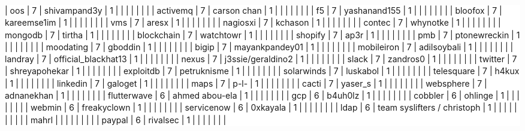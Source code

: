 | oos                                                   |     7 | shivampand3y                          |     1 |                      |       |          |       |      |       |
| activemq                                              |     7 | carson chan                           |     1 |                      |       |          |       |      |       |
| f5                                                    |     7 | yashanand155                          |     1 |                      |       |          |       |      |       |
| bloofox                                               |     7 | kareemse1im                           |     1 |                      |       |          |       |      |       |
| vms                                                   |     7 | aresx                                 |     1 |                      |       |          |       |      |       |
| nagiosxi                                              |     7 | kchason                               |     1 |                      |       |          |       |      |       |
| contec                                                |     7 | whynotke                              |     1 |                      |       |          |       |      |       |
| mongodb                                               |     7 | tirtha                                |     1 |                      |       |          |       |      |       |
| blockchain                                            |     7 | watchtowr                             |     1 |                      |       |          |       |      |       |
| shopify                                               |     7 | ap3r                                  |     1 |                      |       |          |       |      |       |
| pmb                                                   |     7 | ptonewreckin                          |     1 |                      |       |          |       |      |       |
| moodating                                             |     7 | gboddin                               |     1 |                      |       |          |       |      |       |
| bigip                                                 |     7 | mayankpandey01                        |     1 |                      |       |          |       |      |       |
| mobileiron                                            |     7 | adilsoybali                           |     1 |                      |       |          |       |      |       |
| landray                                               |     7 | official_blackhat13                   |     1 |                      |       |          |       |      |       |
| nexus                                                 |     7 | j3ssie/geraldino2                     |     1 |                      |       |          |       |      |       |
| slack                                                 |     7 | zandros0                              |     1 |                      |       |          |       |      |       |
| twitter                                               |     7 | shreyapohekar                         |     1 |                      |       |          |       |      |       |
| exploitdb                                             |     7 | petruknisme                           |     1 |                      |       |          |       |      |       |
| solarwinds                                            |     7 | luskabol                              |     1 |                      |       |          |       |      |       |
| telesquare                                            |     7 | h4kux                                 |     1 |                      |       |          |       |      |       |
| linkedin                                              |     7 | galoget                               |     1 |                      |       |          |       |      |       |
| maps                                                  |     7 | p-l-                                  |     1 |                      |       |          |       |      |       |
| cacti                                                 |     7 | yaser_s                               |     1 |                      |       |          |       |      |       |
| websphere                                             |     7 | adnanekhan                            |     1 |                      |       |          |       |      |       |
| flutterwave                                           |     6 | ahmed abou-ela                        |     1 |                      |       |          |       |      |       |
| gcp                                                   |     6 | b4uh0lz                               |     1 |                      |       |          |       |      |       |
| cobbler                                               |     6 | ohlinge                               |     1 |                      |       |          |       |      |       |
| webmin                                                |     6 | freakyclown                           |     1 |                      |       |          |       |      |       |
| servicenow                                            |     6 | 0xkayala                              |     1 |                      |       |          |       |      |       |
| ldap                                                  |     6 | team syslifters / christoph           |     1 |                      |       |          |       |      |       |
|                                                       |       | mahrl                                 |       |                      |       |          |       |      |       |
| paypal                                                |     6 | rivalsec                              |     1 |                      |       |          |       |      |       |